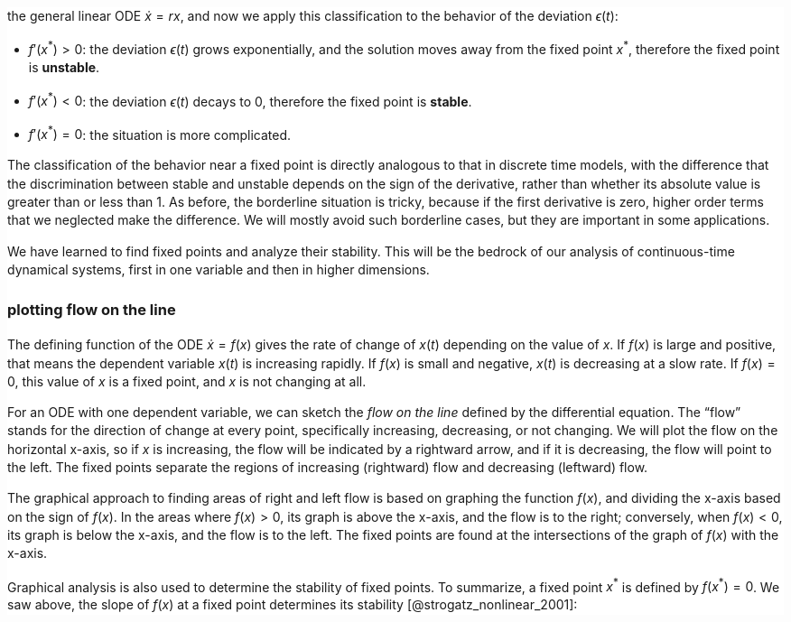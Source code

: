 the general linear ODE $\dot x = rx$, and now we apply this
classification to the behavior of the deviation $\epsilon(t)$:

-   $f'(x^*) > 0$: the deviation $\epsilon(t)$ grows exponentially, and
    the solution moves away from the fixed point $x^*$, therefore the
    fixed point is **unstable**.

-   $f'(x^*) < 0$: the deviation $\epsilon(t)$ decays to 0, therefore
    the fixed point is **stable**.

-   $f'(x^*) = 0$: the situation is more complicated.

The classification of the behavior near a fixed point is directly
analogous to that in discrete time models, with the difference that the
discrimination between stable and unstable depends on the sign of the
derivative, rather than whether its absolute value is greater than or
less than 1. As before, the borderline situation is tricky, because if
the first derivative is zero, higher order terms that we neglected make
the difference. We will mostly avoid such borderline cases, but they are
important in some applications.

We have learned to find fixed points and analyze their stability. This
will be the bedrock of our analysis of continuous-time dynamical
systems, first in one variable and then in higher dimensions.

### plotting flow on the line

The defining function of the ODE $\dot x = f(x)$ gives the rate of
change of $x(t)$ depending on the value of $x$. If $f(x)$ is large and
positive, that means the dependent variable $x(t)$ is increasing
rapidly. If $f(x)$ is small and negative, $x(t)$ is decreasing at a slow
rate. If $f(x)=0$, this value of $x$ is a fixed point, and $x$ is not
changing at all.

For an ODE with one dependent variable, we can sketch the *flow on the
line* defined by the differential equation. The “flow” stands for the
direction of change at every point, specifically increasing, decreasing,
or not changing. We will plot the flow on the horizontal x-axis, so if
$x$ is increasing, the flow will be indicated by a rightward arrow, and
if it is decreasing, the flow will point to the left. The fixed points
separate the regions of increasing (rightward) flow and decreasing
(leftward) flow.

The graphical approach to finding areas of right and left flow is based
on graphing the function $f(x)$, and dividing the x-axis based on the
sign of $f(x)$. In the areas where $f(x) > 0$, its graph is above the
x-axis, and the flow is to the right; conversely, when $f(x) < 0$, its
graph is below the x-axis, and the flow is to the left. The fixed points
are found at the intersections of the graph of $f(x)$ with the x-axis.

Graphical analysis is also used to determine the stability of fixed
points. To summarize, a fixed point $x^*$ is defined by $f(x^*) = 0$. We
saw above, the slope of $f(x)$ at a fixed point determines its stability
[@strogatz_nonlinear_2001]:
